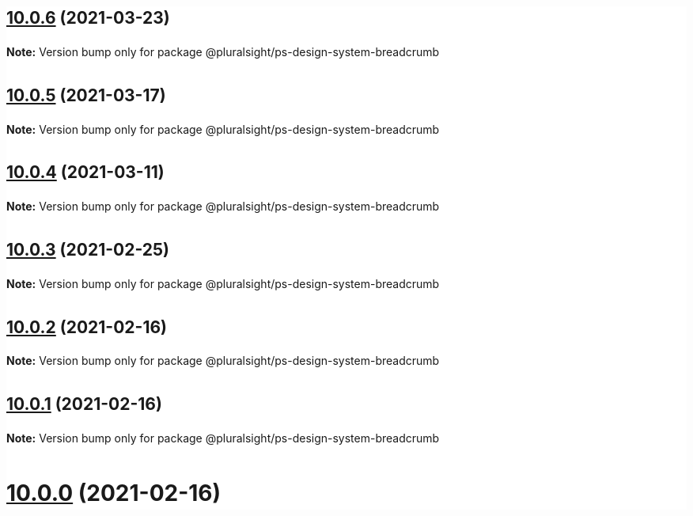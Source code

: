 ## [10.0.6](https://github.com/pluralsight/design-system/compare/@pluralsight/ps-design-system-breadcrumb@10.0.5...@pluralsight/ps-design-system-breadcrumb@10.0.6) (2021-03-23)

**Note:** Version bump only for package @pluralsight/ps-design-system-breadcrumb





## [10.0.5](https://github.com/pluralsight/design-system/compare/@pluralsight/ps-design-system-breadcrumb@10.0.4...@pluralsight/ps-design-system-breadcrumb@10.0.5) (2021-03-17)

**Note:** Version bump only for package @pluralsight/ps-design-system-breadcrumb





## [10.0.4](https://github.com/pluralsight/design-system/compare/@pluralsight/ps-design-system-breadcrumb@10.0.3...@pluralsight/ps-design-system-breadcrumb@10.0.4) (2021-03-11)

**Note:** Version bump only for package @pluralsight/ps-design-system-breadcrumb





## [10.0.3](https://github.com/pluralsight/design-system/compare/@pluralsight/ps-design-system-breadcrumb@10.0.2...@pluralsight/ps-design-system-breadcrumb@10.0.3) (2021-02-25)

**Note:** Version bump only for package @pluralsight/ps-design-system-breadcrumb





## [10.0.2](https://github.com/pluralsight/design-system/compare/@pluralsight/ps-design-system-breadcrumb@10.0.1...@pluralsight/ps-design-system-breadcrumb@10.0.2) (2021-02-16)

**Note:** Version bump only for package @pluralsight/ps-design-system-breadcrumb





## [10.0.1](https://github.com/pluralsight/design-system/compare/@pluralsight/ps-design-system-breadcrumb@10.0.0...@pluralsight/ps-design-system-breadcrumb@10.0.1) (2021-02-16)

**Note:** Version bump only for package @pluralsight/ps-design-system-breadcrumb





# [10.0.0](https://github.com/pluralsight/design-system/compare/@pluralsight/ps-design-system-breadcrumb@9.1.0...@pluralsight/ps-design-system-breadcrumb@10.0.0) (2021-02-16)

